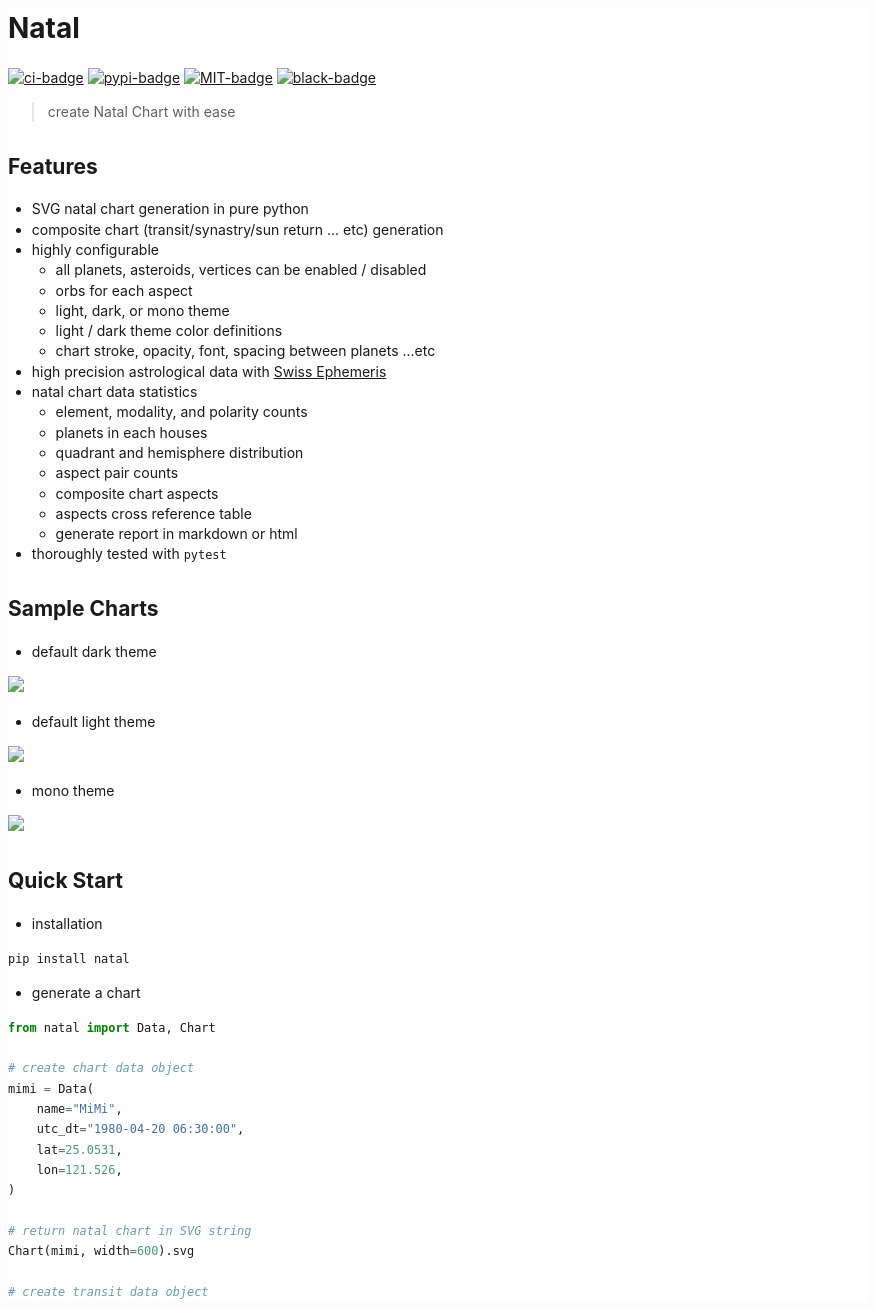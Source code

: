 # Natal

[![ci-badge]][ci-url] [![pypi-badge]][pypi-url] [![MIT-badge]][MIT-url] [![black-badge]][black-url]

> create Natal Chart with ease

## Features

- SVG natal chart generation in pure python
- composite chart (transit/synastry/sun return ... etc) generation
- highly configurable
  - all planets, asteroids, vertices can be enabled / disabled
  - orbs for each aspect
  - light, dark, or mono theme
  - light / dark theme color definitions
  - chart stroke, opacity, font, spacing between planets ...etc
- high precision astrological data with [Swiss Ephemeris]
- natal chart data statistics
  - element, modality, and polarity counts
  - planets in each houses
  - quadrant and hemisphere distribution
  - aspect pair counts
  - composite chart aspects
  - aspects cross reference table
  - generate report in markdown or html
- thoroughly tested with `pytest`

## Sample Charts

- default dark theme

<img src="https://bit.ly/4eufbuW" width=600/>

- default light theme

<img src="https://bit.ly/3MT86Zl" width=600/>

- mono theme

<img src="https://bit.ly/3ZygoNw" width=600/>

## Quick Start

- installation

`pip install natal`

- generate a chart

```python
from natal import Data, Chart

# create chart data object
mimi = Data(
    name="MiMi",
    utc_dt="1980-04-20 06:30:00",
    lat=25.0531,
    lon=121.526,
)

# return natal chart in SVG string
Chart(mimi, width=600).svg

# create transit data object
```

[black-badge]: https://img.shields.io/badge/formatter-Black-black
[black-url]: https://github.com/psf/black
[ci-badge]: https://github.com/hoishing/natal/actions/workflows/ci.yml/badge.svg
[ci-url]: https://github.com/hoishing/natal/actions/workflows/ci.yml
[demo_report_light.pdf]: https://github.com/hoishing/natal_report/blob/main/demo_report_light.pdf
[demo_report_mono.pdf]: https://github.com/hoishing/natal_report/blob/main/demo_report_mono.pdf
[demo.ipynb]: https://github.com/hoishing/natal/blob/main/demo.ipynb
[docs]: https://hoishing.github.io/natal
[MIT-badge]: https://img.shields.io/github/license/hoishing/natal
[MIT-url]: https://opensource.org/licenses/MIT
[mkdocs-material]: https://github.com/squidfunk/mkdocs-material
[natal-report]: https://github.com/hoishing/natal-report
[pypi-badge]: https://img.shields.io/pypi/v/natal
[pypi-url]: https://pypi.org/project/natal
[pyswisseph]: https://github.com/astrorigin/pyswisseph
[Swiss Ephemeris]: https://www.astro.com/swisseph/swephinfo_e.htm
[tagit]: https://github.com/hoishing/tagit
